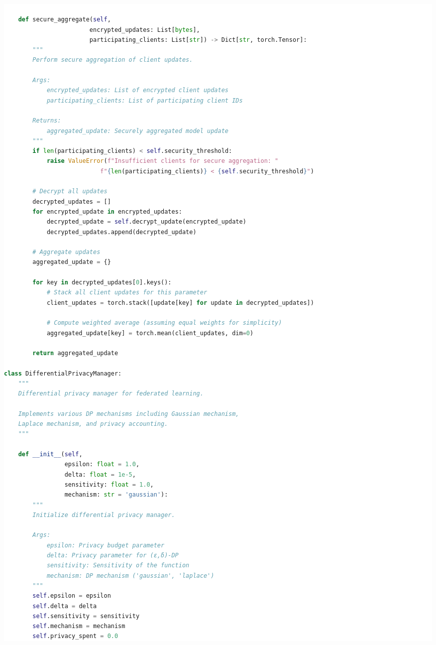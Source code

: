 ```python
    
    def secure_aggregate(self, 
                        encrypted_updates: List[bytes],
                        participating_clients: List[str]) -> Dict[str, torch.Tensor]:
        """
        Perform secure aggregation of client updates.
        
        Args:
            encrypted_updates: List of encrypted client updates
            participating_clients: List of participating client IDs
            
        Returns:
            aggregated_update: Securely aggregated model update
        """
        if len(participating_clients) < self.security_threshold:
            raise ValueError(f"Insufficient clients for secure aggregation: "
                           f"{len(participating_clients)} < {self.security_threshold}")
        
        # Decrypt all updates
        decrypted_updates = []
        for encrypted_update in encrypted_updates:
            decrypted_update = self.decrypt_update(encrypted_update)
            decrypted_updates.append(decrypted_update)
        
        # Aggregate updates
        aggregated_update = {}
        
        for key in decrypted_updates[0].keys():
            # Stack all client updates for this parameter
            client_updates = torch.stack([update[key] for update in decrypted_updates])
            
            # Compute weighted average (assuming equal weights for simplicity)
            aggregated_update[key] = torch.mean(client_updates, dim=0)
        
        return aggregated_update

class DifferentialPrivacyManager:
    """
    Differential privacy manager for federated learning.
    
    Implements various DP mechanisms including Gaussian mechanism,
    Laplace mechanism, and privacy accounting.
    """
    
    def __init__(self,
                 epsilon: float = 1.0,
                 delta: float = 1e-5,
                 sensitivity: float = 1.0,
                 mechanism: str = 'gaussian'):
        """
        Initialize differential privacy manager.
        
        Args:
            epsilon: Privacy budget parameter
            delta: Privacy parameter for (ε,δ)-DP
            sensitivity: Sensitivity of the function
            mechanism: DP mechanism ('gaussian', 'laplace')
        """
        self.epsilon = epsilon
        self.delta = delta
        self.sensitivity = sensitivity
        self.mechanism = mechanism
        self.privacy_spent = 0.0
```